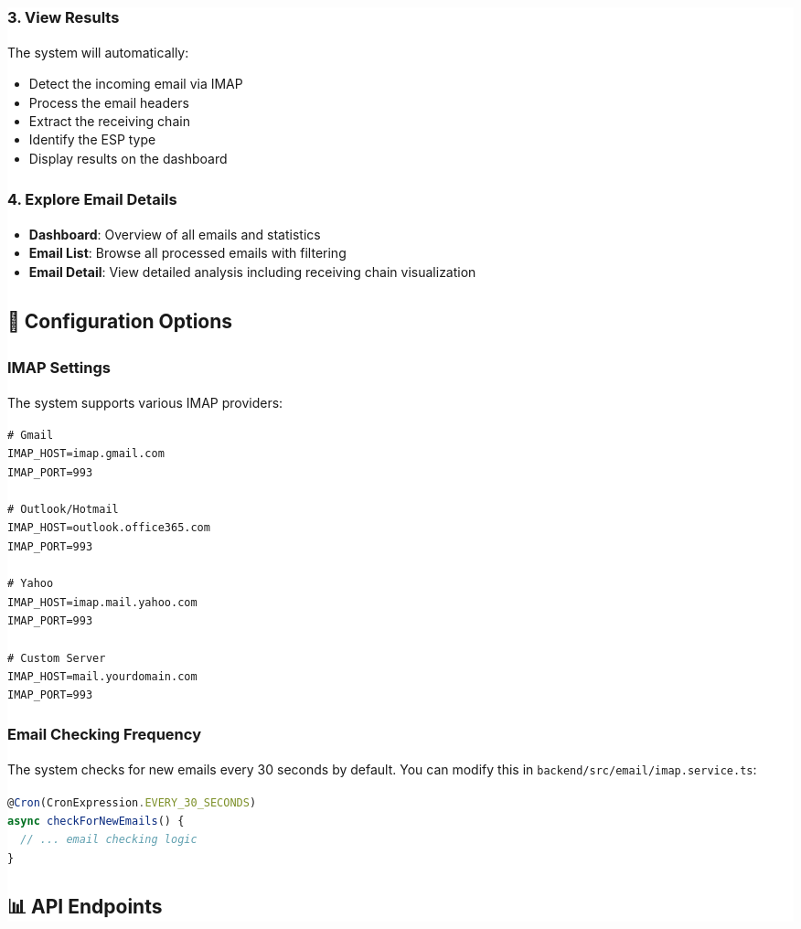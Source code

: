 ### 3. View Results

The system will automatically:
- Detect the incoming email via IMAP
- Process the email headers
- Extract the receiving chain
- Identify the ESP type
- Display results on the dashboard

### 4. Explore Email Details

- **Dashboard**: Overview of all emails and statistics
- **Email List**: Browse all processed emails with filtering
- **Email Detail**: View detailed analysis including receiving chain visualization

## 🔧 Configuration Options

### IMAP Settings

The system supports various IMAP providers:

```env
# Gmail
IMAP_HOST=imap.gmail.com
IMAP_PORT=993

# Outlook/Hotmail
IMAP_HOST=outlook.office365.com
IMAP_PORT=993

# Yahoo
IMAP_HOST=imap.mail.yahoo.com
IMAP_PORT=993

# Custom Server
IMAP_HOST=mail.yourdomain.com
IMAP_PORT=993
```

### Email Checking Frequency

The system checks for new emails every 30 seconds by default. You can modify this in `backend/src/email/imap.service.ts`:

```typescript
@Cron(CronExpression.EVERY_30_SECONDS)
async checkForNewEmails() {
  // ... email checking logic
}
```

## 📊 API Endpoints
